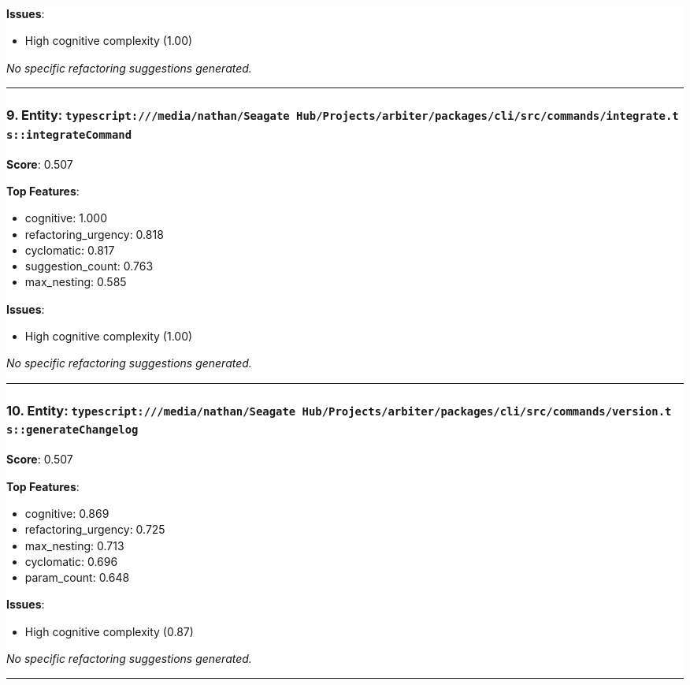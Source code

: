**Issues**:
- High cognitive complexity (1.00)

*No specific refactoring suggestions generated.*

---

### 9. Entity: `typescript:///media/nathan/Seagate Hub/Projects/arbiter/packages/cli/src/commands/integrate.ts::integrateCommand`

**Score**: 0.507

**Top Features**:
- cognitive: 1.000
- refactoring_urgency: 0.818
- cyclomatic: 0.817
- suggestion_count: 0.763
- max_nesting: 0.585

**Issues**:
- High cognitive complexity (1.00)

*No specific refactoring suggestions generated.*

---

### 10. Entity: `typescript:///media/nathan/Seagate Hub/Projects/arbiter/packages/cli/src/commands/version.ts::generateChangelog`

**Score**: 0.507

**Top Features**:
- cognitive: 0.869
- refactoring_urgency: 0.725
- max_nesting: 0.713
- cyclomatic: 0.696
- param_count: 0.648

**Issues**:
- High cognitive complexity (0.87)

*No specific refactoring suggestions generated.*

---

